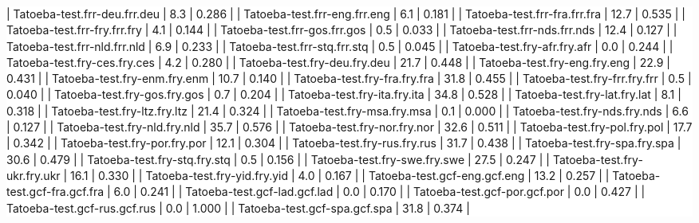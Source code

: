 | Tatoeba-test.frr-deu.frr.deu 	| 8.3 	| 0.286 |
| Tatoeba-test.frr-eng.frr.eng 	| 6.1 	| 0.181 |
| Tatoeba-test.frr-fra.frr.fra 	| 12.7 	| 0.535 |
| Tatoeba-test.frr-fry.frr.fry 	| 4.1 	| 0.144 |
| Tatoeba-test.frr-gos.frr.gos 	| 0.5 	| 0.033 |
| Tatoeba-test.frr-nds.frr.nds 	| 12.4 	| 0.127 |
| Tatoeba-test.frr-nld.frr.nld 	| 6.9 	| 0.233 |
| Tatoeba-test.frr-stq.frr.stq 	| 0.5 	| 0.045 |
| Tatoeba-test.fry-afr.fry.afr 	| 0.0 	| 0.244 |
| Tatoeba-test.fry-ces.fry.ces 	| 4.2 	| 0.280 |
| Tatoeba-test.fry-deu.fry.deu 	| 21.7 	| 0.448 |
| Tatoeba-test.fry-eng.fry.eng 	| 22.9 	| 0.431 |
| Tatoeba-test.fry-enm.fry.enm 	| 10.7 	| 0.140 |
| Tatoeba-test.fry-fra.fry.fra 	| 31.8 	| 0.455 |
| Tatoeba-test.fry-frr.fry.frr 	| 0.5 	| 0.040 |
| Tatoeba-test.fry-gos.fry.gos 	| 0.7 	| 0.204 |
| Tatoeba-test.fry-ita.fry.ita 	| 34.8 	| 0.528 |
| Tatoeba-test.fry-lat.fry.lat 	| 8.1 	| 0.318 |
| Tatoeba-test.fry-ltz.fry.ltz 	| 21.4 	| 0.324 |
| Tatoeba-test.fry-msa.fry.msa 	| 0.1 	| 0.000 |
| Tatoeba-test.fry-nds.fry.nds 	| 6.6 	| 0.127 |
| Tatoeba-test.fry-nld.fry.nld 	| 35.7 	| 0.576 |
| Tatoeba-test.fry-nor.fry.nor 	| 32.6 	| 0.511 |
| Tatoeba-test.fry-pol.fry.pol 	| 17.7 	| 0.342 |
| Tatoeba-test.fry-por.fry.por 	| 12.1 	| 0.304 |
| Tatoeba-test.fry-rus.fry.rus 	| 31.7 	| 0.438 |
| Tatoeba-test.fry-spa.fry.spa 	| 30.6 	| 0.479 |
| Tatoeba-test.fry-stq.fry.stq 	| 0.5 	| 0.156 |
| Tatoeba-test.fry-swe.fry.swe 	| 27.5 	| 0.247 |
| Tatoeba-test.fry-ukr.fry.ukr 	| 16.1 	| 0.330 |
| Tatoeba-test.fry-yid.fry.yid 	| 4.0 	| 0.167 |
| Tatoeba-test.gcf-eng.gcf.eng 	| 13.2 	| 0.257 |
| Tatoeba-test.gcf-fra.gcf.fra 	| 6.0 	| 0.241 |
| Tatoeba-test.gcf-lad.gcf.lad 	| 0.0 	| 0.170 |
| Tatoeba-test.gcf-por.gcf.por 	| 0.0 	| 0.427 |
| Tatoeba-test.gcf-rus.gcf.rus 	| 0.0 	| 1.000 |
| Tatoeba-test.gcf-spa.gcf.spa 	| 31.8 	| 0.374 |